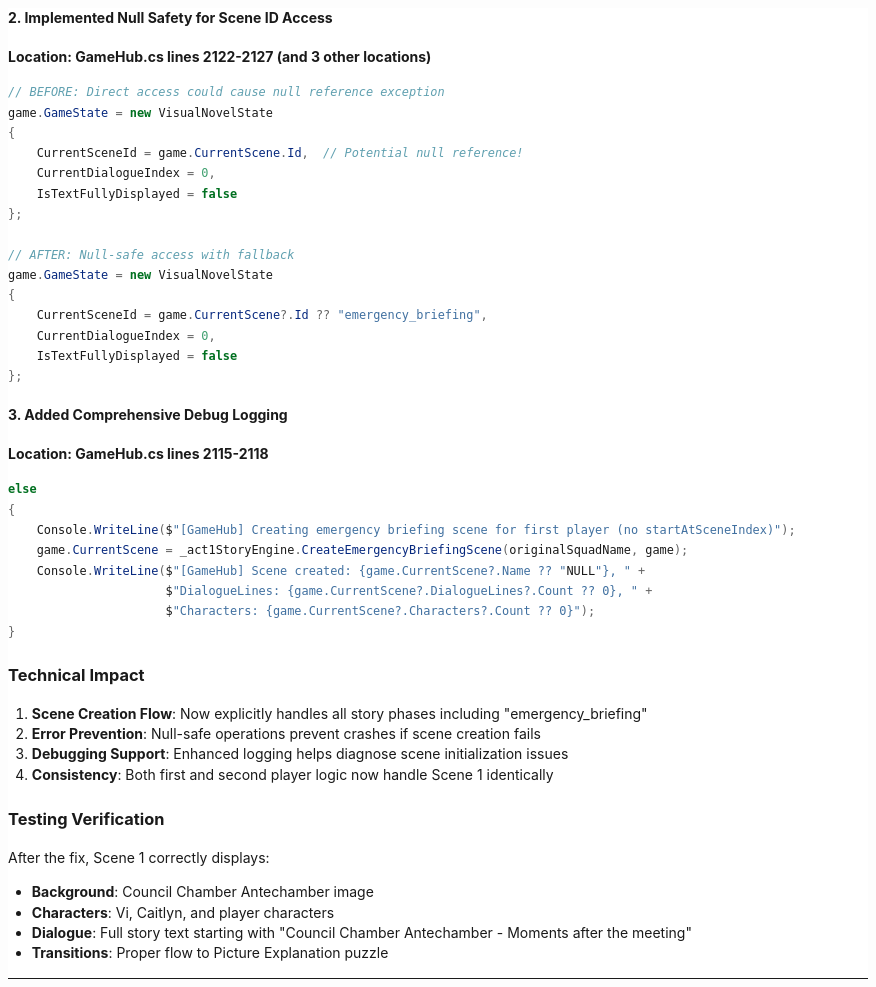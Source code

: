 #### 2. Implemented Null Safety for Scene ID Access

**Location: GameHub.cs lines 2122-2127 (and 3 other locations)**
```csharp
// BEFORE: Direct access could cause null reference exception
game.GameState = new VisualNovelState 
{ 
    CurrentSceneId = game.CurrentScene.Id,  // Potential null reference!
    CurrentDialogueIndex = 0,
    IsTextFullyDisplayed = false
};

// AFTER: Null-safe access with fallback
game.GameState = new VisualNovelState 
{ 
    CurrentSceneId = game.CurrentScene?.Id ?? "emergency_briefing",
    CurrentDialogueIndex = 0,
    IsTextFullyDisplayed = false
};
```

#### 3. Added Comprehensive Debug Logging

**Location: GameHub.cs lines 2115-2118**
```csharp
else
{
    Console.WriteLine($"[GameHub] Creating emergency briefing scene for first player (no startAtSceneIndex)");
    game.CurrentScene = _act1StoryEngine.CreateEmergencyBriefingScene(originalSquadName, game);
    Console.WriteLine($"[GameHub] Scene created: {game.CurrentScene?.Name ?? "NULL"}, " +
                      $"DialogueLines: {game.CurrentScene?.DialogueLines?.Count ?? 0}, " +
                      $"Characters: {game.CurrentScene?.Characters?.Count ?? 0}");
}
```

### Technical Impact

1. **Scene Creation Flow**: Now explicitly handles all story phases including "emergency_briefing"
2. **Error Prevention**: Null-safe operations prevent crashes if scene creation fails
3. **Debugging Support**: Enhanced logging helps diagnose scene initialization issues
4. **Consistency**: Both first and second player logic now handle Scene 1 identically

### Testing Verification

After the fix, Scene 1 correctly displays:
- **Background**: Council Chamber Antechamber image
- **Characters**: Vi, Caitlyn, and player characters
- **Dialogue**: Full story text starting with "Council Chamber Antechamber - Moments after the meeting"
- **Transitions**: Proper flow to Picture Explanation puzzle

---
